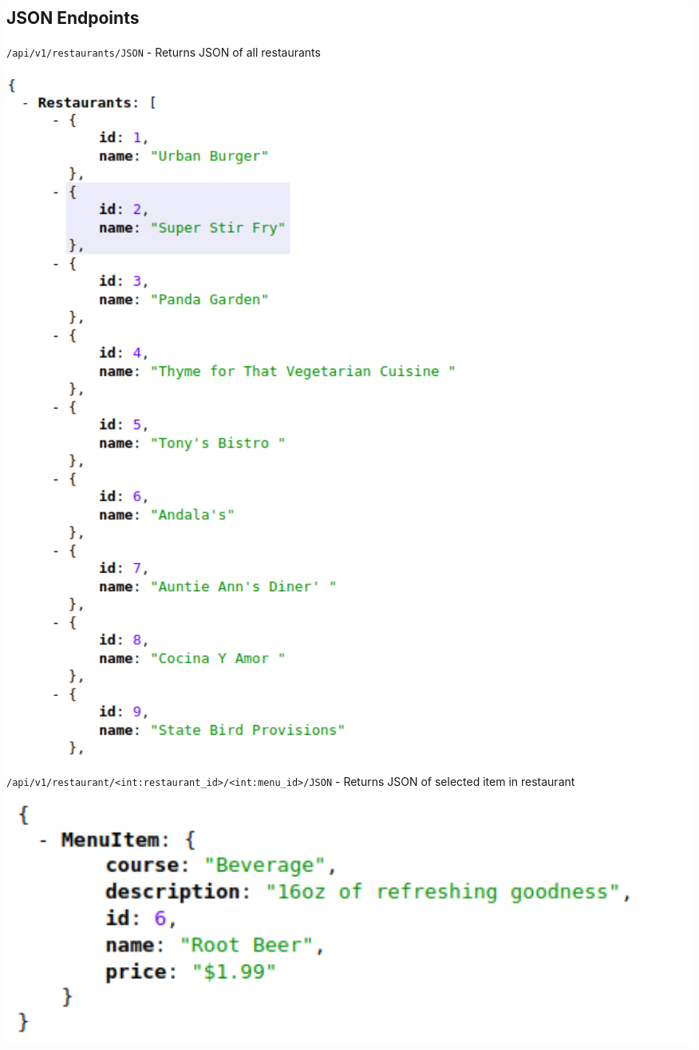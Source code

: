 
## JSON Endpoints

`/api/v1/restaurants/JSON` - Returns JSON of all restaurants

<img src="assets/restaurantsJson.png" width="800">

`/api/v1/restaurant/<int:restaurant_id>/<int:menu_id>/JSON` - Returns JSON of selected item in restaurant

<img src="assets/menuItemJson.png" width="800">
